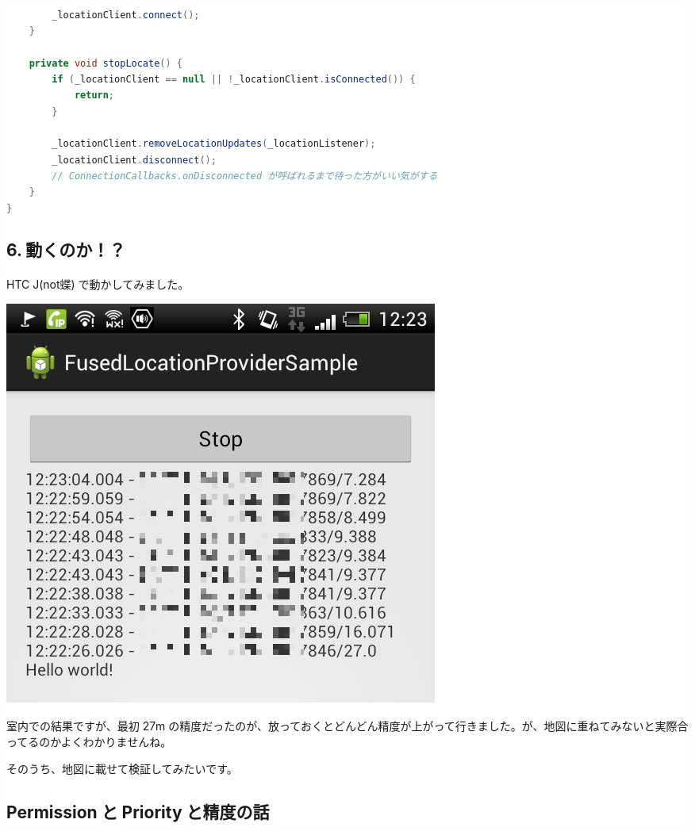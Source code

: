 ```java MainActivity.java
		_locationClient.connect();
	}

	private void stopLocate() {
		if (_locationClient == null || !_locationClient.isConnected()) {
			return;
		}
		
		_locationClient.removeLocationUpdates(_locationListener);
		_locationClient.disconnect();
		// ConnectionCallbacks.onDisconnected が呼ばれるまで待った方がいい気がする
	}
}
```

## 6. 動くのか！？

HTC J(not蝶) で動かしてみました。

![image3](/img/posts/getting_started_fused_location_provider1.png)

室内での結果ですが、最初 27m の精度だったのが、放っておくとどんどん精度が上がって行きました。が、地図に重ねてみないと実際合ってるのかよくわかりませんね。

そのうち、地図に載せて検証してみたいです。

## Permission と Priority と精度の話
